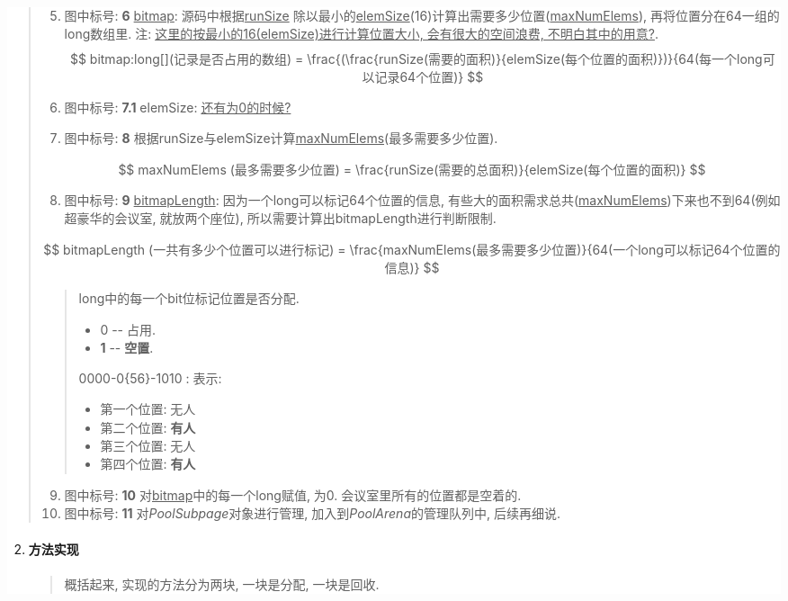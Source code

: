    >
   > 5. 图中标号:  **6** <u>bitmap</u>: 源码中根据<u>runSize</u> 除以最小的<u>elemSize</u>(16)计算出需要多少位置(<u>maxNumElems</u>), 再将位置分在64一组的long数组里. 注: <u>这里的按最小的16(elemSize)进行计算位置大小, 会有很大的空间浪费, 不明白其中的用意?</u>. 
   >    $$
   >    bitmap:long[](记录是否占用的数组) = \frac{(\frac{runSize(需要的面积)}{elemSize(每个位置的面积)})}{64(每一个long可以记录64个位置)}
   >    $$
   >
   > 6. 图中标号: **7.1** elemSize: <u>还有为0的时候?</u>
   >
   > 7. 图中标号:  **8** 根据runSize与elemSize计算<u>maxNumElems</u>(最多需要多少位置).
   >
   > $$
   > maxNumElems (最多需要多少位置) = \frac{runSize(需要的总面积)}{elemSize(每个位置的面积)}
   > $$
   >
   > 8. 图中标号:  **9** <u>bitmapLength</u>: 因为一个long可以标记64个位置的信息, 有些大的面积需求总共(<u>maxNumElems</u>)下来也不到64(例如超豪华的会议室, 就放两个座位), 所以需要计算出bitmapLength进行判断限制.
   >
   > $$
   > bitmapLength (一共有多少个位置可以进行标记) = \frac{maxNumElems(最多需要多少位置)}{64(一个long可以标记64个位置的信息)}
   > $$
   >
   > > long中的每一个bit位标记位置是否分配.
   > >
   > > - 0 -- 占用.
   > > - **1** -- **空置**.
   > >
   > > 0000-0{56}-1010 : 表示:
   > >
   > > - 第一个位置: 无人
   > > - 第二个位置: **有人**
   > > - 第三个位置: 无人
   > > - 第四个位置: **有人**
   >
   > 9. 图中标号: **10** 对<u>bitmap</u>中的每一个long赋值, 为0. 会议室里所有的位置都是空着的.
   > 10. 图中标号: **11** 对*PoolSubpage*对象进行管理, 加入到*PoolArena*的管理队列中, 后续再细说. 

2. #### 方法实现

   > 概括起来, 实现的方法分为两块, 一块是分配, 一块是回收. 
   >